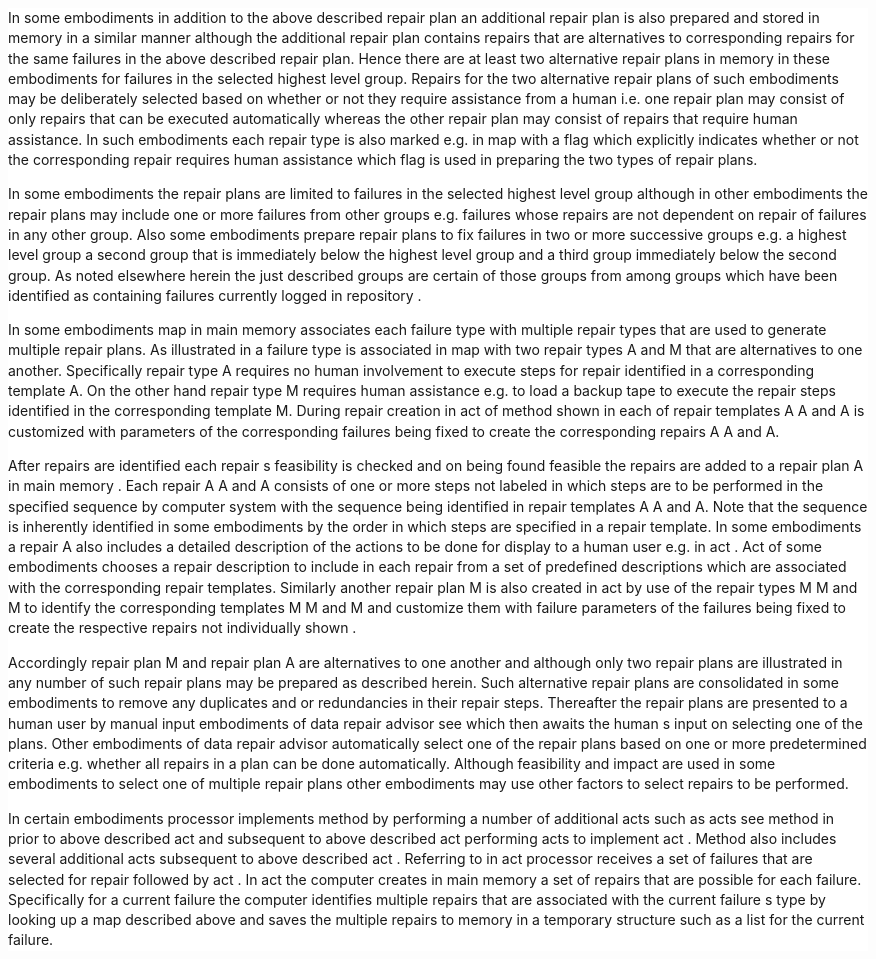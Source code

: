 In some embodiments in addition to the above described repair plan an additional repair plan is also prepared and stored in memory in a similar manner although the additional repair plan contains repairs that are alternatives to corresponding repairs for the same failures in the above described repair plan. Hence there are at least two alternative repair plans in memory in these embodiments for failures in the selected highest level group. Repairs for the two alternative repair plans of such embodiments may be deliberately selected based on whether or not they require assistance from a human i.e. one repair plan may consist of only repairs that can be executed automatically whereas the other repair plan may consist of repairs that require human assistance. In such embodiments each repair type is also marked e.g. in map with a flag which explicitly indicates whether or not the corresponding repair requires human assistance which flag is used in preparing the two types of repair plans.

In some embodiments the repair plans are limited to failures in the selected highest level group although in other embodiments the repair plans may include one or more failures from other groups e.g. failures whose repairs are not dependent on repair of failures in any other group. Also some embodiments prepare repair plans to fix failures in two or more successive groups e.g. a highest level group a second group that is immediately below the highest level group and a third group immediately below the second group. As noted elsewhere herein the just described groups are certain of those groups from among groups which have been identified as containing failures currently logged in repository .

In some embodiments map in main memory associates each failure type with multiple repair types that are used to generate multiple repair plans. As illustrated in a failure type is associated in map with two repair types A and M that are alternatives to one another. Specifically repair type A requires no human involvement to execute steps for repair identified in a corresponding template A. On the other hand repair type M requires human assistance e.g. to load a backup tape to execute the repair steps identified in the corresponding template M. During repair creation in act of method shown in each of repair templates A A and A is customized with parameters of the corresponding failures being fixed to create the corresponding repairs A A and A.

After repairs are identified each repair s feasibility is checked and on being found feasible the repairs are added to a repair plan A in main memory . Each repair A A and A consists of one or more steps not labeled in which steps are to be performed in the specified sequence by computer system with the sequence being identified in repair templates A A and A. Note that the sequence is inherently identified in some embodiments by the order in which steps are specified in a repair template. In some embodiments a repair A also includes a detailed description of the actions to be done for display to a human user e.g. in act . Act of some embodiments chooses a repair description to include in each repair from a set of predefined descriptions which are associated with the corresponding repair templates. Similarly another repair plan M is also created in act by use of the repair types M M and M to identify the corresponding templates M M and M and customize them with failure parameters of the failures being fixed to create the respective repairs not individually shown .

Accordingly repair plan M and repair plan A are alternatives to one another and although only two repair plans are illustrated in any number of such repair plans may be prepared as described herein. Such alternative repair plans are consolidated in some embodiments to remove any duplicates and or redundancies in their repair steps. Thereafter the repair plans are presented to a human user by manual input embodiments of data repair advisor see which then awaits the human s input on selecting one of the plans. Other embodiments of data repair advisor automatically select one of the repair plans based on one or more predetermined criteria e.g. whether all repairs in a plan can be done automatically. Although feasibility and impact are used in some embodiments to select one of multiple repair plans other embodiments may use other factors to select repairs to be performed.

In certain embodiments processor implements method by performing a number of additional acts such as acts see method in prior to above described act and subsequent to above described act performing acts to implement act . Method also includes several additional acts subsequent to above described act . Referring to in act processor receives a set of failures that are selected for repair followed by act . In act the computer creates in main memory a set of repairs that are possible for each failure. Specifically for a current failure the computer identifies multiple repairs that are associated with the current failure s type by looking up a map described above and saves the multiple repairs to memory in a temporary structure such as a list for the current failure.

